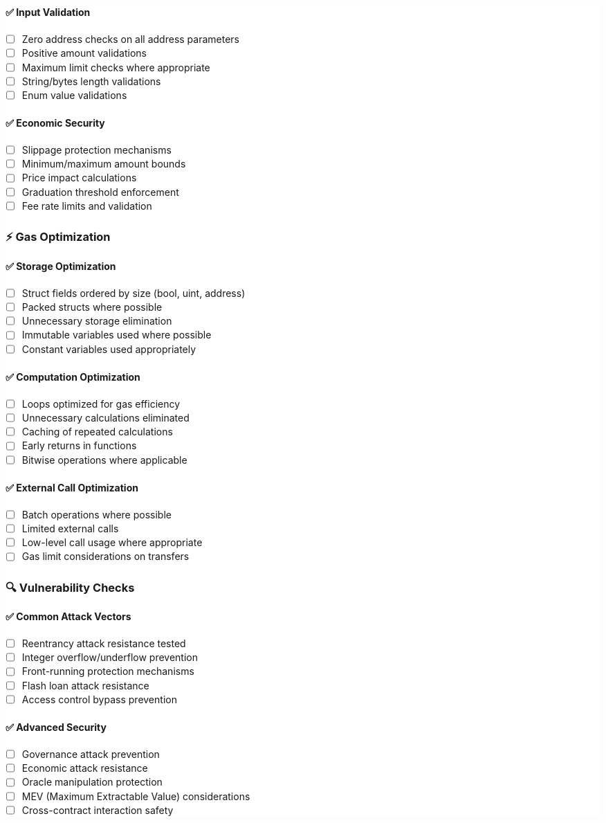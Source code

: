 #### **✅ Input Validation**
- [ ] Zero address checks on all address parameters
- [ ] Positive amount validations
- [ ] Maximum limit checks where appropriate
- [ ] String/bytes length validations
- [ ] Enum value validations

#### **✅ Economic Security**
- [ ] Slippage protection mechanisms
- [ ] Minimum/maximum amount bounds
- [ ] Price impact calculations
- [ ] Graduation threshold enforcement
- [ ] Fee rate limits and validation

### **⚡ Gas Optimization**

#### **✅ Storage Optimization**
- [ ] Struct fields ordered by size (bool, uint, address)
- [ ] Packed structs where possible
- [ ] Unnecessary storage elimination
- [ ] Immutable variables used where possible
- [ ] Constant variables used appropriately

#### **✅ Computation Optimization**
- [ ] Loops optimized for gas efficiency
- [ ] Unnecessary calculations eliminated
- [ ] Caching of repeated calculations
- [ ] Early returns in functions
- [ ] Bitwise operations where applicable

#### **✅ External Call Optimization**
- [ ] Batch operations where possible
- [ ] Limited external calls
- [ ] Low-level call usage where appropriate
- [ ] Gas limit considerations on transfers

### **🔍 Vulnerability Checks**

#### **✅ Common Attack Vectors**
- [ ] Reentrancy attack resistance tested
- [ ] Integer overflow/underflow prevention
- [ ] Front-running protection mechanisms
- [ ] Flash loan attack resistance
- [ ] Access control bypass prevention

#### **✅ Advanced Security**
- [ ] Governance attack prevention
- [ ] Economic attack resistance
- [ ] Oracle manipulation protection
- [ ] MEV (Maximum Extractable Value) considerations
- [ ] Cross-contract interaction safety
